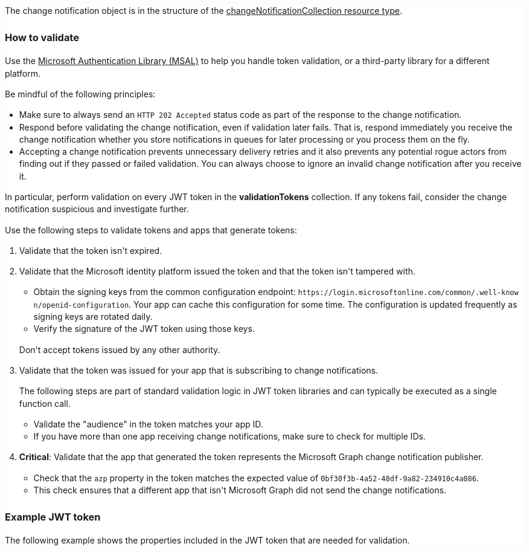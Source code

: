 
The change notification object is in the structure of the [changeNotificationCollection resource type](/graph/api/resources/changenotificationcollection).

### How to validate

Use the [Microsoft Authentication Library (MSAL)](/entra/msal/overview) to help you handle token validation, or a third-party library for a different platform.

Be mindful of the following principles:

- Make sure to always send an `HTTP 202 Accepted` status code as part of the response to the change notification.
- Respond before validating the change notification, even if validation later fails. That is, respond immediately you receive the change notification whether you store notifications in queues for later processing or you process them on the fly.
- Accepting a change notification prevents unnecessary delivery retries and it also prevents any potential rogue actors from finding out if they passed or failed validation. You can always choose to ignore an invalid change notification after you receive it.

In particular, perform validation on every JWT token in the **validationTokens** collection. If any tokens fail, consider the change notification suspicious and investigate further.

Use the following steps to validate tokens and apps that generate tokens:

1. Validate that the token isn't expired.

2. Validate that the Microsoft identity platform issued the token and that the token isn't tampered with.

    - Obtain the signing keys from the common configuration endpoint: `https://login.microsoftonline.com/common/.well-known/openid-configuration`. Your app can cache this configuration for some time. The configuration is updated frequently as signing keys are rotated daily.
    - Verify the signature of the JWT token using those keys.

    Don't accept tokens issued by any other authority.

3. Validate that the token was issued for your app that is subscribing to change notifications.

    The following steps are part of standard validation logic in JWT token libraries and can typically be executed as a single function call.
    - Validate the "audience" in the token matches your app ID.
    - If you have more than one app receiving change notifications, make sure to check for multiple IDs.

4. **Critical**: Validate that the app that generated the token represents the Microsoft Graph change notification publisher.

    - Check that the `azp` property in the token matches the expected value of `0bf30f3b-4a52-48df-9a82-234910c4a086`.
    - This check ensures that a different app that isn't Microsoft Graph did not send the change notifications.

### Example JWT token

The following example shows the properties included in the JWT token that are needed for validation.
